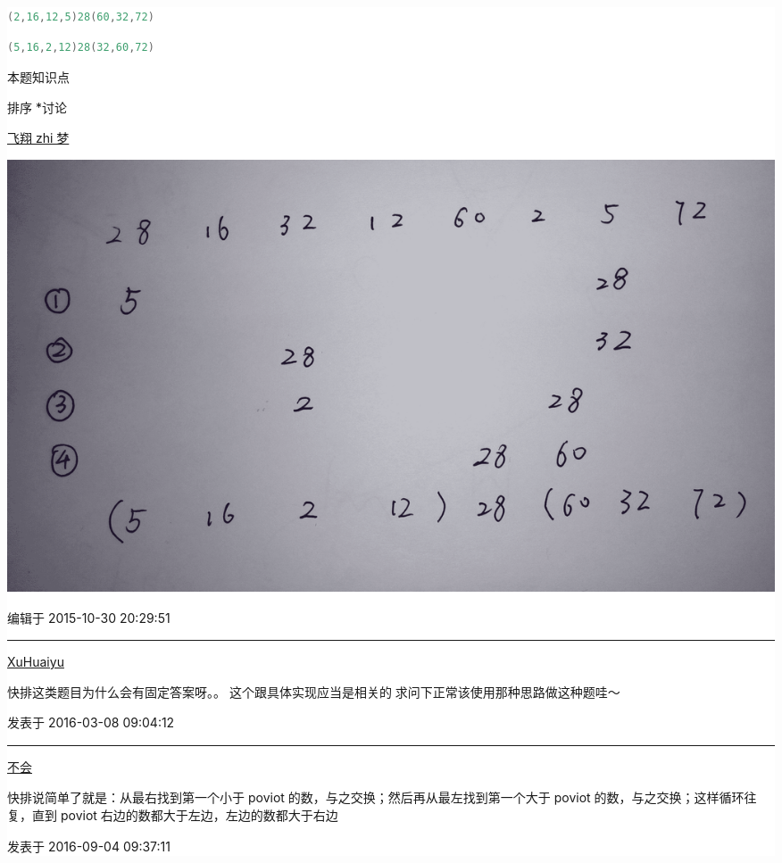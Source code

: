 ```cpp
(2,16,12,5)28(60,32,72)
```

```cpp
(5,16,2,12)28(32,60,72)
```

本题知识点

排序 *讨论

[飞翔 zhi 梦](https://www.nowcoder.com/profile/138555)

![](img/d381b72a0f4c69acad3d7875232b0ec5.png)

编辑于 2015-10-30 20:29:51

* * *

[XuHuaiyu](https://www.nowcoder.com/profile/667298)

快排这类题目为什么会有固定答案呀。。 这个跟具体实现应当是相关的 求问下正常该使用那种思路做这种题哇～

发表于 2016-03-08 09:04:12

* * *

[不会](https://www.nowcoder.com/profile/7100005)

快排说简单了就是：从最右找到第一个小于 poviot 的数，与之交换；然后再从最左找到第一个大于 poviot 的数，与之交换；这样循环往复，直到 poviot 右边的数都大于左边，左边的数都大于右边

发表于 2016-09-04 09:37:11

